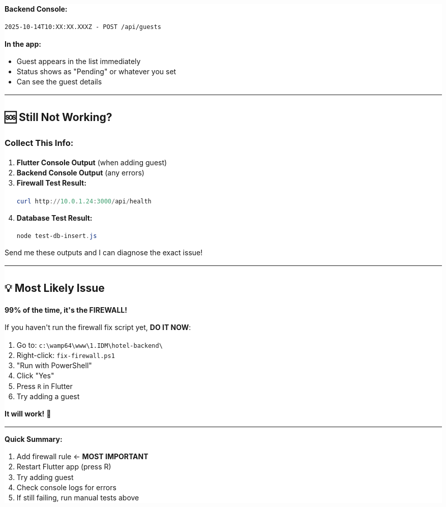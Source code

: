 **Backend Console:**
```
2025-10-14T10:XX:XX.XXXZ - POST /api/guests
```

**In the app:**
- Guest appears in the list immediately
- Status shows as "Pending" or whatever you set
- Can see the guest details

---

## 🆘 Still Not Working?

### Collect This Info:

1. **Flutter Console Output** (when adding guest)
2. **Backend Console Output** (any errors)
3. **Firewall Test Result:**
   ```powershell
   curl http://10.0.1.24:3000/api/health
   ```
4. **Database Test Result:**
   ```powershell
   node test-db-insert.js
   ```

Send me these outputs and I can diagnose the exact issue!

---

## 💡 Most Likely Issue

**99% of the time, it's the FIREWALL!**

If you haven't run the firewall fix script yet, **DO IT NOW**:

1. Go to: `c:\wamp64\www\1.IDM\hotel-backend\`
2. Right-click: `fix-firewall.ps1`
3. "Run with PowerShell"
4. Click "Yes"
5. Press `R` in Flutter
6. Try adding a guest

**It will work!** 🎉

---

**Quick Summary:**
1. Add firewall rule ← **MOST IMPORTANT**
2. Restart Flutter app (press R)
3. Try adding guest
4. Check console logs for errors
5. If still failing, run manual tests above
